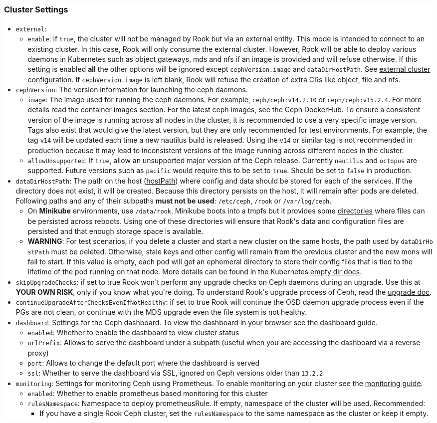 ### Cluster Settings

* `external`:
  * `enable`: if `true`, the cluster will not be managed by Rook but via an external entity. This mode is intended to connect to an existing cluster. In this case, Rook will only consume the external cluster. However, Rook will be able to deploy various daemons in Kubernetes such as object gateways, mds and nfs if an image is provided and will refuse otherwise. If this setting is enabled **all** the other options will be ignored except `cephVersion.image` and `dataDirHostPath`. See [external cluster configuration](#external-cluster). If `cephVersion.image` is left blank, Rook will refuse the creation of extra CRs like object, file and nfs.
* `cephVersion`: The version information for launching the ceph daemons.
  * `image`: The image used for running the ceph daemons. For example, `ceph/ceph:v14.2.10` or `ceph/ceph:v15.2.4`. For more details read the [container images section](#ceph-container-images).
  For the latest ceph images, see the [Ceph DockerHub](https://hub.docker.com/r/ceph/ceph/tags/).
  To ensure a consistent version of the image is running across all nodes in the cluster, it is recommended to use a very specific image version.
  Tags also exist that would give the latest version, but they are only recommended for test environments. For example, the tag `v14` will be updated each time a new nautilus build is released.
  Using the `v14` or similar tag is not recommended in production because it may lead to inconsistent versions of the image running across different nodes in the cluster.
  * `allowUnsupported`: If `true`, allow an unsupported major version of the Ceph release. Currently `nautilus` and `octopus` are supported. Future versions such as `pacific` would require this to be set to `true`. Should be set to `false` in production.
* `dataDirHostPath`: The path on the host ([hostPath](https://kubernetes.io/docs/concepts/storage/volumes/#hostpath)) where config and data should be stored for each of the services. If the directory does not exist, it will be created. Because this directory persists on the host, it will remain after pods are deleted. Following paths and any of their subpaths **must not be used**: `/etc/ceph`, `/rook` or `/var/log/ceph`.
  * On **Minikube** environments, use `/data/rook`. Minikube boots into a tmpfs but it provides some [directories](https://github.com/kubernetes/minikube/blob/master/site/content/en/docs/handbook/persistent_volumes.md#a-note-on-mounts-persistence-and-minikube-hosts) where files can be persisted across reboots. Using one of these directories will ensure that Rook's data and configuration files are persisted and that enough storage space is available.
  * **WARNING**: For test scenarios, if you delete a cluster and start a new cluster on the same hosts, the path used by `dataDirHostPath` must be deleted. Otherwise, stale keys and other config will remain from the previous cluster and the new mons will fail to start.
If this value is empty, each pod will get an ephemeral directory to store their config files that is tied to the lifetime of the pod running on that node. More details can be found in the Kubernetes [empty dir docs](https://kubernetes.io/docs/concepts/storage/volumes/#emptydir).
* `skipUpgradeChecks`: if set to true Rook won't perform any upgrade checks on Ceph daemons during an upgrade. Use this at **YOUR OWN RISK**, only if you know what you're doing. To understand Rook's upgrade process of Ceph, read the [upgrade doc](Documentation/ceph-upgrade.html#ceph-version-upgrades).
* `continueUpgradeAfterChecksEvenIfNotHealthy`: if set to true Rook will continue the OSD daemon upgrade process even if the PGs are not clean, or continue with the MDS upgrade even the file system is not healthy.
* `dashboard`: Settings for the Ceph dashboard. To view the dashboard in your browser see the [dashboard guide](ceph-dashboard.md).
  * `enabled`: Whether to enable the dashboard to view cluster status
  * `urlPrefix`: Allows to serve the dashboard under a subpath (useful when you are accessing the dashboard via a reverse proxy)
  * `port`: Allows to change the default port where the dashboard is served
  * `ssl`: Whether to serve the dashboard via SSL, ignored on Ceph versions older than `13.2.2`
* `monitoring`: Settings for monitoring Ceph using Prometheus. To enable monitoring on your cluster see the [monitoring guide](ceph-monitoring.md#prometheus-alerts).
  * `enabled`: Whether to enable prometheus based monitoring for this cluster
  * `rulesNamespace`: Namespace to deploy prometheusRule. If empty, namespace of the cluster will be used.
      Recommended:
    * If you have a single Rook Ceph cluster, set the `rulesNamespace` to the same namespace as the cluster or keep it empty.